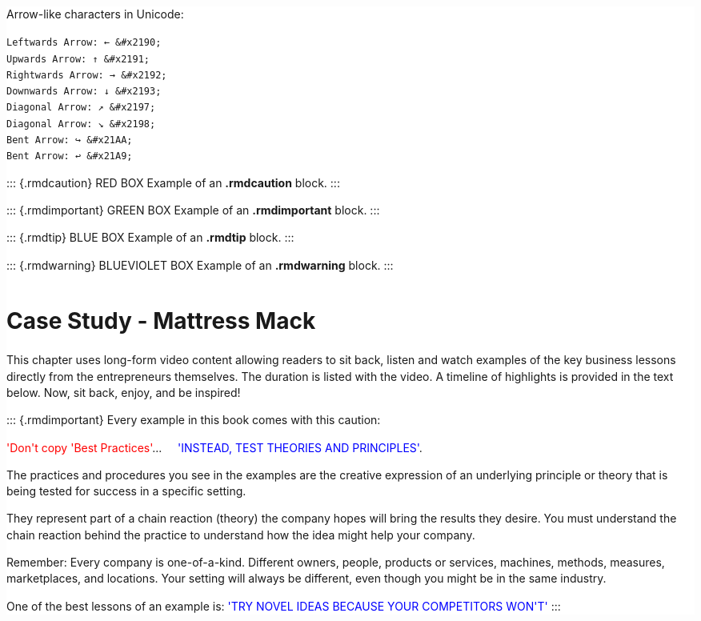 Arrow-like characters in Unicode:

    Leftwards Arrow: ← &#x2190;
    Upwards Arrow: ↑ &#x2191;
    Rightwards Arrow: → &#x2192;
    Downwards Arrow: ↓ &#x2193;
    Diagonal Arrow: ↗ &#x2197;
    Diagonal Arrow: ↘ &#x2198;
    Bent Arrow: ↪ &#x21AA;
    Bent Arrow: ↩ &#x21A9;


::: {.rmdcaution}
RED BOX Example of an **.rmdcaution** block.
:::

::: {.rmdimportant}
GREEN BOX Example of an **.rmdimportant** block.
:::

::: {.rmdtip}
BLUE BOX Example of an **.rmdtip** block.
:::

::: {.rmdwarning}
BLUEVIOLET BOX Example of an **.rmdwarning** block.
:::


# Case Study - Mattress Mack

This chapter uses long-form video content allowing readers to sit back, listen and watch examples of the key business lessons directly from the entrepreneurs themselves.  The duration is listed with the video.  A timeline of highlights is provided in the text below.  Now, sit back, enjoy, and be inspired!

::: {.rmdimportant}
Every example in this book comes with this caution:<br>

<span style="color: red;">'Don't copy 'Best Practices'</span>... &nbsp; &nbsp; <span style="color: blue;">'INSTEAD, TEST THEORIES AND PRINCIPLES'</span>.

The practices and procedures you see in the examples are the creative expression of an underlying principle or theory that is being tested for success in a specific setting.  

They represent part of a chain reaction (theory) the company hopes will bring the results they desire.  You must understand the chain reaction behind the practice to understand how the idea might help your company.

Remember:  Every company is one-of-a-kind.  Different owners, people, products or services, machines, methods, measures, marketplaces, and locations.  Your setting will always be different, even though you might be in the same industry.

One of the best lessons of an example is:  <span style="color: blue;">'TRY NOVEL IDEAS BECAUSE YOUR COMPETITORS WON'T'</span>
:::
